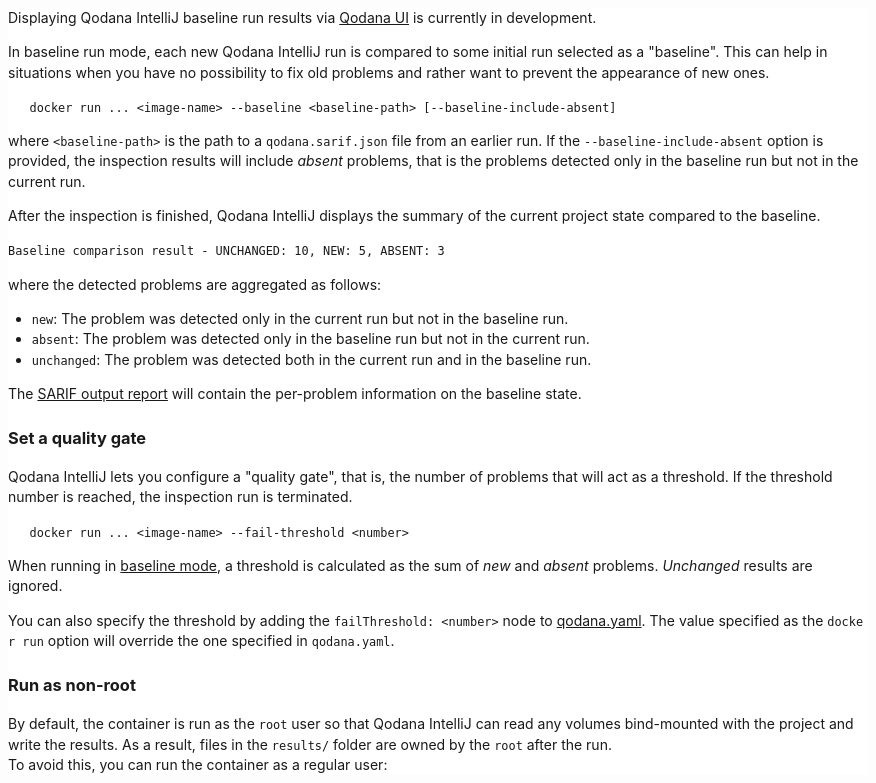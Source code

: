 Displaying Qodana IntelliJ baseline run results via [Qodana UI](ui-overview.md) is currently in development.

</note>

In baseline run mode, each new Qodana IntelliJ run is compared to some initial run selected as a "baseline". This can help in situations when you have no possibility to fix old problems and rather want to prevent the appearance of new ones.

```shell
   docker run ... <image-name> --baseline <baseline-path> [--baseline-include-absent]
```

where `<baseline-path>` is the path to a `qodana.sarif.json` file from an earlier run. If the `--baseline-include-absent` option is provided, the inspection results will include _absent_ problems, that is the problems detected only in the baseline run but not in the current run.

After the inspection is finished, Qodana IntelliJ displays the summary of the current project state compared to the baseline.

```shell
Baseline comparison result - UNCHANGED: 10, NEW: 5, ABSENT: 3
```

where the detected problems are aggregated as follows:

- `new`: The problem was detected only in the current run but not in the baseline run.
- `absent`: The problem was detected only in the baseline run but not in the current run.
- `unchanged`: The problem was detected both in the current run and in the baseline run.

The [SARIF output report](qodana-intellij-docker-sarif.md) will contain the per-problem information on the baseline state.

### Set a quality gate

Qodana IntelliJ lets you configure a "quality gate", that is, the number of problems that will act as a threshold. If the threshold number is reached, the inspection run is terminated. 

```shell
   docker run ... <image-name> --fail-threshold <number>
```

When running in [baseline mode](#Run+in+baseline+mode), a threshold is calculated as the sum of _new_ and _absent_ problems. _Unchanged_ results are ignored.

<note>

You can also specify the threshold by adding the `failThreshold: <number>` node to [qodana.yaml](qodana-yaml.md). The value specified as the `docker run` option will override the one specified in `qodana.yaml`.  

</note>

### Run as non-root

By default, the container is run as the `root` user so that Qodana IntelliJ can read any volumes bind-mounted with the project and write the results. As a result, files in the `results/` folder are owned by the `root` after the run.  
To avoid this, you can run the container as a regular user:


[//]: # (title: Docker Image Configuration)